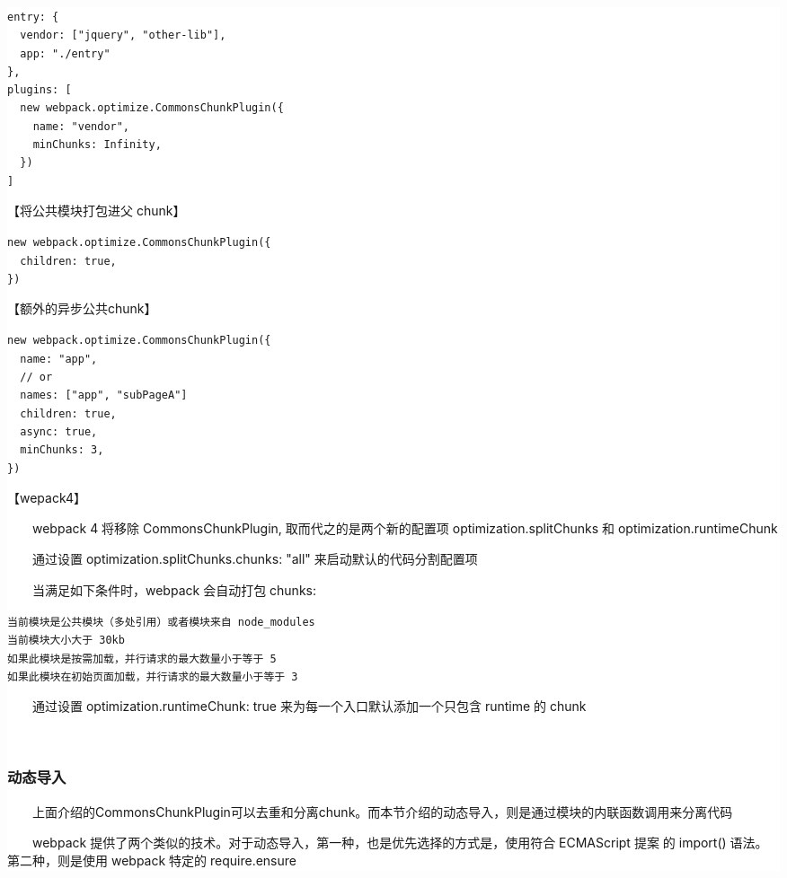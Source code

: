 ```
entry: {
  vendor: ["jquery", "other-lib"],
  app: "./entry"
},
plugins: [
  new webpack.optimize.CommonsChunkPlugin({
    name: "vendor",
    minChunks: Infinity,
  })
]
```
【将公共模块打包进父 chunk】
```
new webpack.optimize.CommonsChunkPlugin({
  children: true,
})
```
【额外的异步公共chunk】

```
new webpack.optimize.CommonsChunkPlugin({
  name: "app",
  // or
  names: ["app", "subPageA"]
  children: true,
  async: true,
  minChunks: 3,
})
```
【wepack4】

　　webpack 4 将移除 CommonsChunkPlugin, 取而代之的是两个新的配置项 optimization.splitChunks 和 optimization.runtimeChunk

　　通过设置 optimization.splitChunks.chunks: "all" 来启动默认的代码分割配置项

　　当满足如下条件时，webpack 会自动打包 chunks:
```
当前模块是公共模块（多处引用）或者模块来自 node_modules
当前模块大小大于 30kb
如果此模块是按需加载，并行请求的最大数量小于等于 5
如果此模块在初始页面加载，并行请求的最大数量小于等于 3
```
　　通过设置 optimization.runtimeChunk: true 来为每一个入口默认添加一个只包含 runtime 的 chunk

 

&nbsp;

### 动态导入

　　上面介绍的CommonsChunkPlugin可以去重和分离chunk。而本节介绍的动态导入，则是通过模块的内联函数调用来分离代码

　　webpack 提供了两个类似的技术。对于动态导入，第一种，也是优先选择的方式是，使用符合 ECMAScript 提案 的 import() 语法。第二种，则是使用 webpack 特定的 require.ensure

